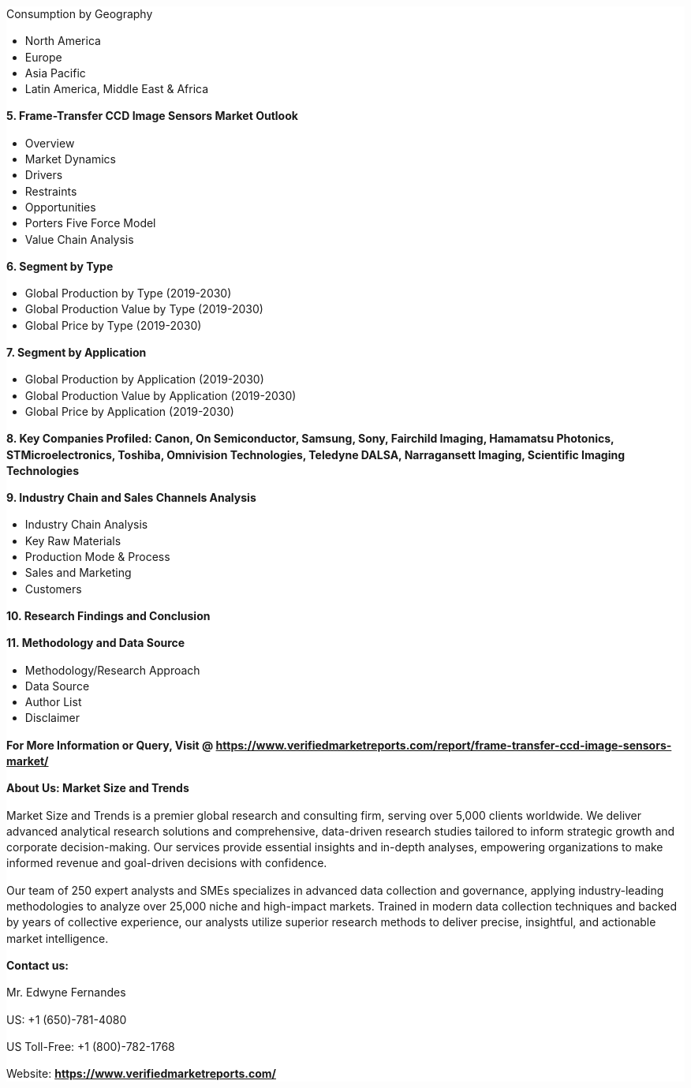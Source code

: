 Consumption by Geography</strong></p><ul> <li>North America</li> <li>Europe</li> <li>Asia Pacific</li> <li>Latin America, Middle East &amp; Africa</li></ul><p><strong>5. Frame-Transfer CCD Image Sensors Market Outlook</strong></p><ul><li>Overview</li><li>Market Dynamics</li><li>Drivers</li><li>Restraints</li><li>Opportunities</li><li>Porters Five Force Model</li><li>Value Chain Analysis&nbsp;</li></ul><p><strong>6. Segment by Type</strong></p><ul><li>Global Production by Type (2019-2030)</li><li>Global Production Value by Type (2019-2030)</li><li>Global Price by Type (2019-2030)</li></ul><p><strong>7. Segment by Application</strong></p><ul><li>Global Production by Application (2019-2030)</li><li>Global Production Value by Application (2019-2030)</li><li>Global Price by Application (2019-2030)</li></ul><p><strong>8. Key Companies Profiled: Canon, On Semiconductor, Samsung, Sony, Fairchild Imaging, Hamamatsu Photonics, STMicroelectronics, Toshiba, Omnivision Technologies, Teledyne DALSA, Narragansett Imaging, Scientific Imaging Technologies</strong></p><p><strong>9. Industry Chain and Sales Channels Analysis</strong></p><ul><li>Industry Chain Analysis</li><li>Key Raw Materials</li><li>Production Mode &amp; Process</li><li>Sales and Marketing</li><li>Customers</li></ul><p><strong>10. Research Findings and Conclusion</strong></p><p><strong>11. Methodology and Data Source</strong></p><ul><li>Methodology/Research Approach</li><li>Data Source</li><li>Author List</li><li>Disclaimer</li></ul></p><p><strong>For More Information or Query, Visit @ <a href="https://www.verifiedmarketreports.com/report/frame-transfer-ccd-image-sensors-market/">https://www.verifiedmarketreports.com/report/frame-transfer-ccd-image-sensors-market/</a></strong></p><p><strong>About Us: Market Size and Trends</strong></p><p>Market Size and Trends is a premier global research and consulting firm, serving over 5,000 clients worldwide. We deliver advanced analytical research solutions and comprehensive, data-driven research studies tailored to inform strategic growth and corporate decision-making. Our services provide essential insights and in-depth analyses, empowering organizations to make informed revenue and goal-driven decisions with confidence.</p><p>Our team of 250 expert analysts and SMEs specializes in advanced data collection and governance, applying industry-leading methodologies to analyze over 25,000 niche and high-impact markets. Trained in modern data collection techniques and backed by years of collective experience, our analysts utilize superior research methods to deliver precise, insightful, and actionable market intelligence.</p><p><strong>Contact us:</strong></p><p>Mr. Edwyne Fernandes</p><p>US: +1 (650)-781-4080</p><p>US Toll-Free: +1 (800)-782-1768</p><p>Website: <strong><a href="https://www.verifiedmarketreports.com/">https://www.verifiedmarketreports.com/</a></strong></p>
